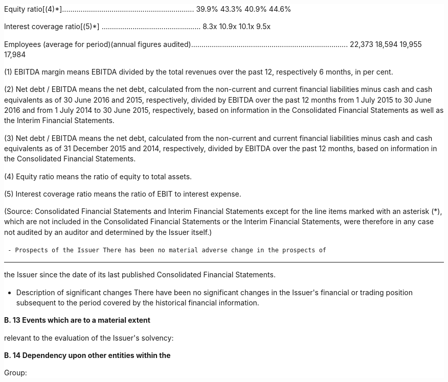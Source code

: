 Equity ratio[(4)*]................................................................ 39.9% 43.3% 40.9% 44.6%

Interest coverage ratio[(5)*] ................................................ 8.3x 10.9x 10.1x 9.5x

Employees (average for period)(annual figures
audited)............................................................................ 22,373 18,594 19,955 17,984

(1) EBITDA margin means EBITDA divided by the total revenues over the past 12, respectively 6 months, in per cent.

(2) Net debt / EBITDA means the net debt, calculated from the non-current and current financial liabilities minus cash and cash equivalents
as of 30 June 2016 and 2015, respectively, divided by EBITDA over the past 12 months from 1 July 2015 to 30 June 2016 and from
1 July 2014 to 30 June 2015, respectively, based on information in the Consolidated Financial Statements as well as the Interim Financial
Statements.

(3) Net debt / EBITDA means the net debt, calculated from the non-current and current financial liabilities minus cash and cash equivalents
as of 31 December 2015 and 2014, respectively, divided by EBITDA over the past 12 months, based on information in the Consolidated
Financial Statements.

(4) Equity ratio means the ratio of equity to total assets.

(5) Interest coverage ratio means the ratio of EBIT to interest expense.

(Source: Consolidated Financial Statements and Interim Financial Statements except for the line items marked with an asterisk (*), which are
not included in the Consolidated Financial Statements or the Interim Financial Statements, were therefore in any case not audited by an auditor
and determined by the Issuer itself.)

     - Prospects of the Issuer There has been no material adverse change in the prospects of


-----

the Issuer since the date of its last published Consolidated
Financial Statements.

- Description of significant changes There have been no significant changes in the Issuer's
financial or trading position subsequent to the period covered
by the historical financial information.


**B. 13 Events which are to a material extent**

relevant to the evaluation of the Issuer's
solvency:

**B. 14 Dependency upon other entities within the**

Group:
